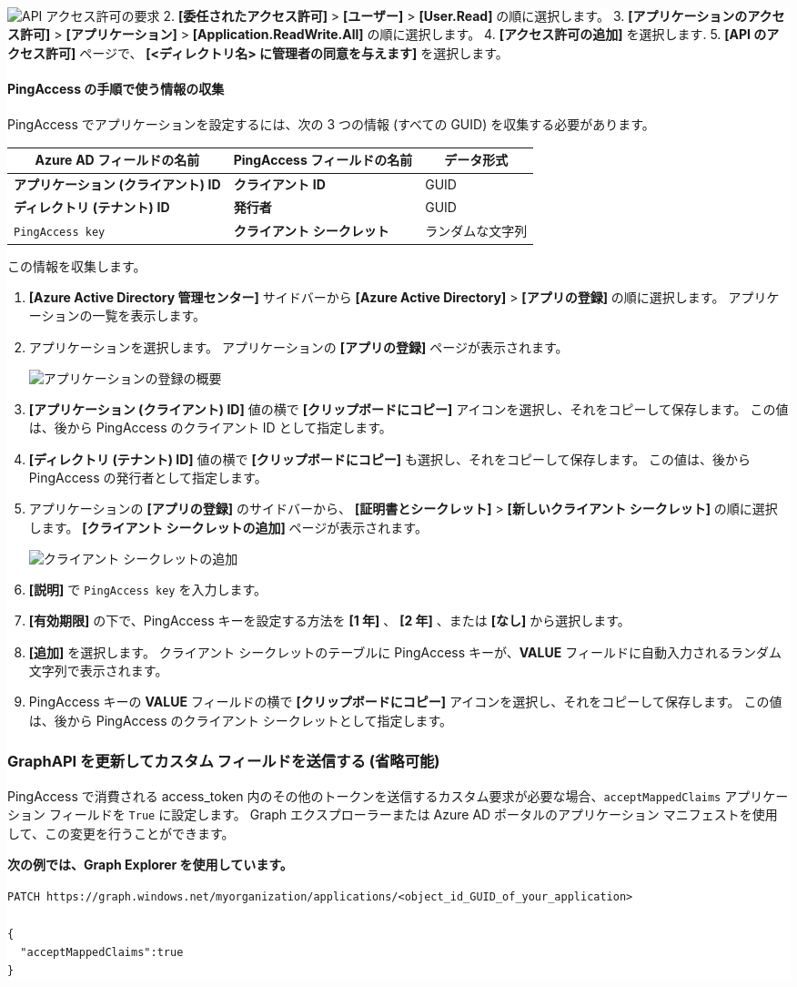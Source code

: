    ![API アクセス許可の要求](./media/application-proxy-configure-single-sign-on-with-ping-access/required-permissions.png)
2. **[委任されたアクセス許可]**  >  **[ユーザー]**  >  **[User.Read]** の順に選択します。
3. **[アプリケーションのアクセス許可]**  >  **[アプリケーション]**  >  **[Application.ReadWrite.All]** の順に選択します。
4. **[アクセス許可の追加]** を選択します.
5. **[API のアクセス許可]** ページで、 **[\<ディレクトリ名> に管理者の同意を与えます]** を選択します。

#### <a name="collect-information-for-the-pingaccess-steps"></a>PingAccess の手順で使う情報の収集

PingAccess でアプリケーションを設定するには、次の 3 つの情報 (すべての GUID) を収集する必要があります。

| Azure AD フィールドの名前 | PingAccess フィールドの名前 | データ形式 |
| --- | --- | --- |
| **アプリケーション (クライアント) ID** | **クライアント ID** | GUID |
| **ディレクトリ (テナント) ID** | **発行者** | GUID |
| `PingAccess key` | **クライアント シークレット** | ランダムな文字列 |

この情報を収集します。

1. **[Azure Active Directory 管理センター]** サイドバーから **[Azure Active Directory]**  >  **[アプリの登録]** の順に選択します。 アプリケーションの一覧を表示します。
2. アプリケーションを選択します。 アプリケーションの **[アプリの登録]** ページが表示されます。

   ![アプリケーションの登録の概要](./media/application-proxy-configure-single-sign-on-with-ping-access/registration-overview-for-an-application.png)
3. **[アプリケーション (クライアント) ID]** 値の横で **[クリップボードにコピー]** アイコンを選択し、それをコピーして保存します。 この値は、後から PingAccess のクライアント ID として指定します。
4. **[ディレクトリ (テナント) ID]** 値の横で **[クリップボードにコピー]** も選択し、それをコピーして保存します。 この値は、後から PingAccess の発行者として指定します。
5. アプリケーションの **[アプリの登録]** のサイドバーから、 **[証明書とシークレット]**  >  **[新しいクライアント シークレット]** の順に選択します。 **[クライアント シークレットの追加]** ページが表示されます。

   ![クライアント シークレットの追加](./media/application-proxy-configure-single-sign-on-with-ping-access/add-a-client-secret.png)
6. **[説明]** で `PingAccess key` を入力します。
7. **[有効期限]** の下で、PingAccess キーを設定する方法を **[1 年]** 、 **[2 年]** 、または **[なし]** から選択します。
8. **[追加]** を選択します。 クライアント シークレットのテーブルに PingAccess キーが、**VALUE** フィールドに自動入力されるランダム文字列で表示されます。
9. PingAccess キーの **VALUE** フィールドの横で **[クリップボードにコピー]** アイコンを選択し、それをコピーして保存します。 この値は、後から PingAccess のクライアント シークレットとして指定します。

### <a name="update-graphapi-to-send-custom-fields-optional"></a>GraphAPI を更新してカスタム フィールドを送信する (省略可能)

PingAccess で消費される access_token 内のその他のトークンを送信するカスタム要求が必要な場合、`acceptMappedClaims` アプリケーション フィールドを `True` に設定します。 Graph エクスプローラーまたは Azure AD ポータルのアプリケーション マニフェストを使用して、この変更を行うことができます。

**次の例では、Graph Explorer を使用しています。**

```
PATCH https://graph.windows.net/myorganization/applications/<object_id_GUID_of_your_application>

{
  "acceptMappedClaims":true
}
```
